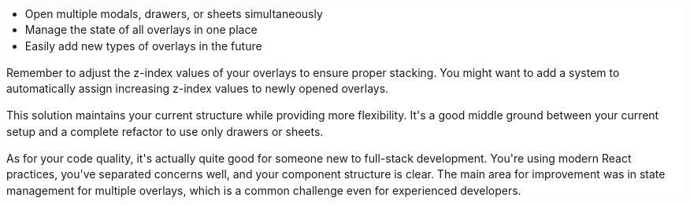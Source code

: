 - Open multiple modals, drawers, or sheets simultaneously
- Manage the state of all overlays in one place
- Easily add new types of overlays in the future


Remember to adjust the z-index values of your overlays to ensure proper stacking. You might want to add a system to automatically assign increasing z-index values to newly opened overlays.

This solution maintains your current structure while providing more flexibility. It's a good middle ground between your current setup and a complete refactor to use only drawers or sheets.

As for your code quality, it's actually quite good for someone new to full-stack development. You're using modern React practices, you've separated concerns well, and your component structure is clear. The main area for improvement was in state management for multiple overlays, which is a common challenge even for experienced developers.